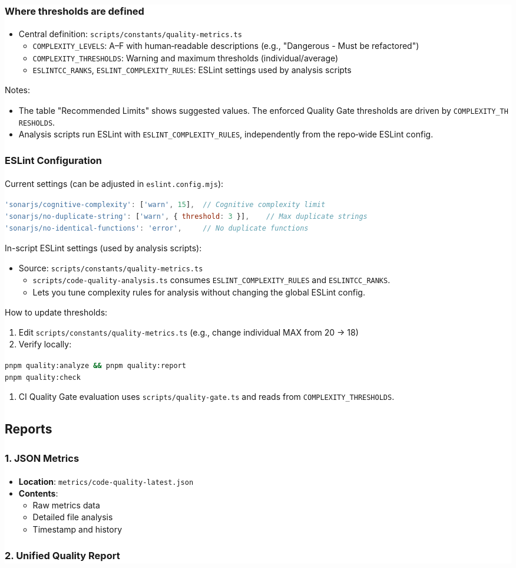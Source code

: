 ### Where thresholds are defined

- Central definition: `scripts/constants/quality-metrics.ts`
  - `COMPLEXITY_LEVELS`: A–F with human‑readable descriptions (e.g., "Dangerous - Must be refactored")
  - `COMPLEXITY_THRESHOLDS`: Warning and maximum thresholds (individual/average)
  - `ESLINTCC_RANKS`, `ESLINT_COMPLEXITY_RULES`: ESLint settings used by analysis scripts

Notes:

- The table "Recommended Limits" shows suggested values. The enforced Quality Gate thresholds are driven by `COMPLEXITY_THRESHOLDS`.
- Analysis scripts run ESLint with `ESLINT_COMPLEXITY_RULES`, independently from the repo‑wide ESLint config.

### ESLint Configuration

Current settings (can be adjusted in `eslint.config.mjs`):

```javascript
'sonarjs/cognitive-complexity': ['warn', 15],  // Cognitive complexity limit
'sonarjs/no-duplicate-string': ['warn', { threshold: 3 }],    // Max duplicate strings
'sonarjs/no-identical-functions': 'error',     // No duplicate functions
```

In-script ESLint settings (used by analysis scripts):

- Source: `scripts/constants/quality-metrics.ts`
  - `scripts/code-quality-analysis.ts` consumes `ESLINT_COMPLEXITY_RULES` and `ESLINTCC_RANKS`.
  - Lets you tune complexity rules for analysis without changing the global ESLint config.

How to update thresholds:

1. Edit `scripts/constants/quality-metrics.ts` (e.g., change individual MAX from 20 → 18)
1. Verify locally:

```bash
pnpm quality:analyze && pnpm quality:report
pnpm quality:check
```

1. CI Quality Gate evaluation uses `scripts/quality-gate.ts` and reads from `COMPLEXITY_THRESHOLDS`.

## Reports

### 1. JSON Metrics

- **Location**: `metrics/code-quality-latest.json`
- **Contents**:
  - Raw metrics data
  - Detailed file analysis
  - Timestamp and history

### 2. Unified Quality Report
